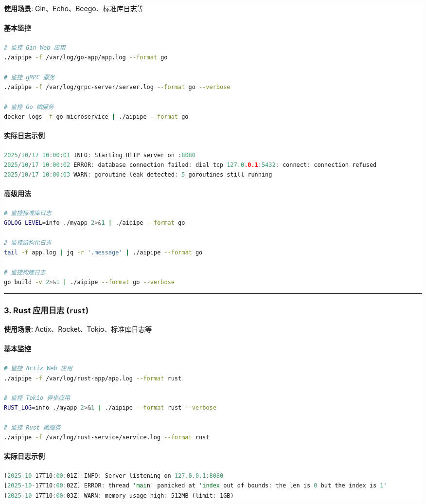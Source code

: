 **使用场景**: Gin、Echo、Beego、标准库日志等

#### 基本监控
```bash
# 监控 Gin Web 应用
./aipipe -f /var/log/go-app/app.log --format go

# 监控 gRPC 服务
./aipipe -f /var/log/grpc-server/server.log --format go --verbose

# 监控 Go 微服务
docker logs -f go-microservice | ./aipipe --format go
```

#### 实际日志示例
```go
2025/10/17 10:00:01 INFO: Starting HTTP server on :8080
2025/10/17 10:00:02 ERROR: database connection failed: dial tcp 127.0.0.1:5432: connect: connection refused
2025/10/17 10:00:03 WARN: goroutine leak detected: 5 goroutines still running
```

#### 高级用法
```bash
# 监控标准库日志
GOLOG_LEVEL=info ./myapp 2>&1 | ./aipipe --format go

# 监控结构化日志
tail -f app.log | jq -r '.message' | ./aipipe --format go

# 监控构建日志
go build -v 2>&1 | ./aipipe --format go --verbose
```

---

### 3. Rust 应用日志 (`rust`)

**使用场景**: Actix、Rocket、Tokio、标准库日志等

#### 基本监控
```bash
# 监控 Actix Web 应用
./aipipe -f /var/log/rust-app/app.log --format rust

# 监控 Tokio 异步应用
RUST_LOG=info ./myapp 2>&1 | ./aipipe --format rust --verbose

# 监控 Rust 微服务
./aipipe -f /var/log/rust-service/service.log --format rust
```

#### 实际日志示例
```rust
[2025-10-17T10:00:01Z] INFO: Server listening on 127.0.0.1:8080
[2025-10-17T10:00:02Z] ERROR: thread 'main' panicked at 'index out of bounds: the len is 0 but the index is 1'
[2025-10-17T10:00:03Z] WARN: memory usage high: 512MB (limit: 1GB)
```
